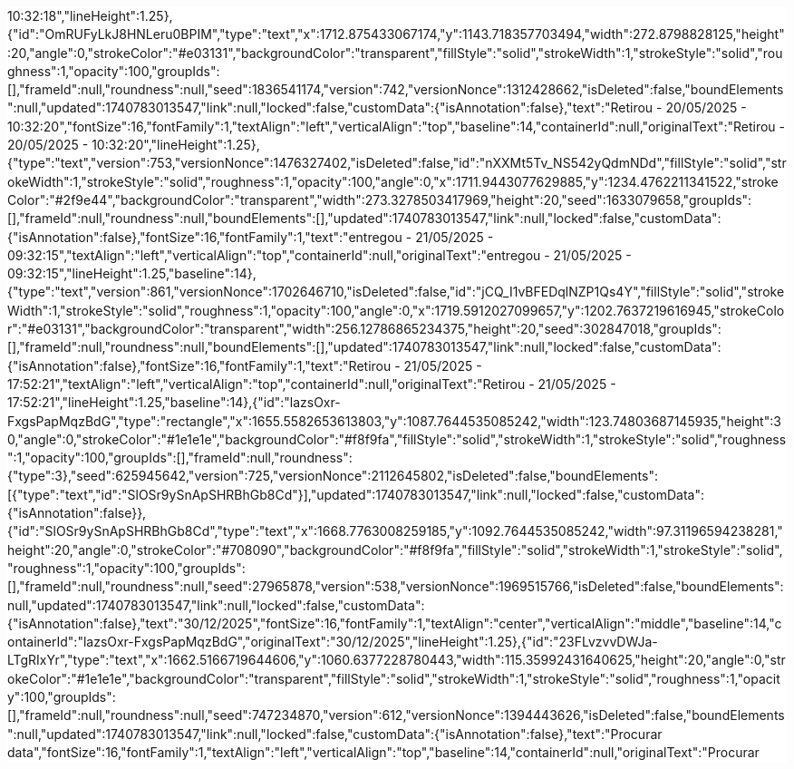 10:32:18","lineHeight":1.25},{"id":"OmRUFyLkJ8HNLeru0BPIM","type":"text","x":1712.875433067174,"y":1143.718357703494,"width":272.8798828125,"height":20,"angle":0,"strokeColor":"#e03131","backgroundColor":"transparent","fillStyle":"solid","strokeWidth":1,"strokeStyle":"solid","roughness":1,"opacity":100,"groupIds":[],"frameId":null,"roundness":null,"seed":1836541174,"version":742,"versionNonce":1312428662,"isDeleted":false,"boundElements":null,"updated":1740783013547,"link":null,"locked":false,"customData":{"isAnnotation":false},"text":"Retirou - 20/05/2025 - 10:32:20","fontSize":16,"fontFamily":1,"textAlign":"left","verticalAlign":"top","baseline":14,"containerId":null,"originalText":"Retirou - 20/05/2025 - 10:32:20","lineHeight":1.25},{"type":"text","version":753,"versionNonce":1476327402,"isDeleted":false,"id":"nXXMt5Tv_NS542yQdmNDd","fillStyle":"solid","strokeWidth":1,"strokeStyle":"solid","roughness":1,"opacity":100,"angle":0,"x":1711.9443077629885,"y":1234.4762211341522,"strokeColor":"#2f9e44","backgroundColor":"transparent","width":273.3278503417969,"height":20,"seed":1633079658,"groupIds":[],"frameId":null,"roundness":null,"boundElements":[],"updated":1740783013547,"link":null,"locked":false,"customData":{"isAnnotation":false},"fontSize":16,"fontFamily":1,"text":"entregou - 21/05/2025 - 09:32:15","textAlign":"left","verticalAlign":"top","containerId":null,"originalText":"entregou - 21/05/2025 - 09:32:15","lineHeight":1.25,"baseline":14},{"type":"text","version":861,"versionNonce":1702646710,"isDeleted":false,"id":"jCQ_I1vBFEDqlNZP1Qs4Y","fillStyle":"solid","strokeWidth":1,"strokeStyle":"solid","roughness":1,"opacity":100,"angle":0,"x":1719.5912027099657,"y":1202.7637219616945,"strokeColor":"#e03131","backgroundColor":"transparent","width":256.12786865234375,"height":20,"seed":302847018,"groupIds":[],"frameId":null,"roundness":null,"boundElements":[],"updated":1740783013547,"link":null,"locked":false,"customData":{"isAnnotation":false},"fontSize":16,"fontFamily":1,"text":"Retirou - 21/05/2025 - 17:52:21","textAlign":"left","verticalAlign":"top","containerId":null,"originalText":"Retirou - 21/05/2025 - 17:52:21","lineHeight":1.25,"baseline":14},{"id":"lazsOxr-FxgsPapMqzBdG","type":"rectangle","x":1655.5582653613803,"y":1087.7644535085242,"width":123.74803687145935,"height":30,"angle":0,"strokeColor":"#1e1e1e","backgroundColor":"#f8f9fa","fillStyle":"solid","strokeWidth":1,"strokeStyle":"solid","roughness":1,"opacity":100,"groupIds":[],"frameId":null,"roundness":{"type":3},"seed":625945642,"version":725,"versionNonce":2112645802,"isDeleted":false,"boundElements":[{"type":"text","id":"SlOSr9ySnApSHRBhGb8Cd"}],"updated":1740783013547,"link":null,"locked":false,"customData":{"isAnnotation":false}},{"id":"SlOSr9ySnApSHRBhGb8Cd","type":"text","x":1668.7763008259185,"y":1092.7644535085242,"width":97.31196594238281,"height":20,"angle":0,"strokeColor":"#708090","backgroundColor":"#f8f9fa","fillStyle":"solid","strokeWidth":1,"strokeStyle":"solid","roughness":1,"opacity":100,"groupIds":[],"frameId":null,"roundness":null,"seed":27965878,"version":538,"versionNonce":1969515766,"isDeleted":false,"boundElements":null,"updated":1740783013547,"link":null,"locked":false,"customData":{"isAnnotation":false},"text":"30/12/2025","fontSize":16,"fontFamily":1,"textAlign":"center","verticalAlign":"middle","baseline":14,"containerId":"lazsOxr-FxgsPapMqzBdG","originalText":"30/12/2025","lineHeight":1.25},{"id":"23FLvzvvDWJa-LTgRIxYr","type":"text","x":1662.5166719644606,"y":1060.6377228780443,"width":115.35992431640625,"height":20,"angle":0,"strokeColor":"#1e1e1e","backgroundColor":"transparent","fillStyle":"solid","strokeWidth":1,"strokeStyle":"solid","roughness":1,"opacity":100,"groupIds":[],"frameId":null,"roundness":null,"seed":747234870,"version":612,"versionNonce":1394443626,"isDeleted":false,"boundElements":null,"updated":1740783013547,"link":null,"locked":false,"customData":{"isAnnotation":false},"text":"Procurar data","fontSize":16,"fontFamily":1,"textAlign":"left","verticalAlign":"top","baseline":14,"containerId":null,"originalText":"Procurar